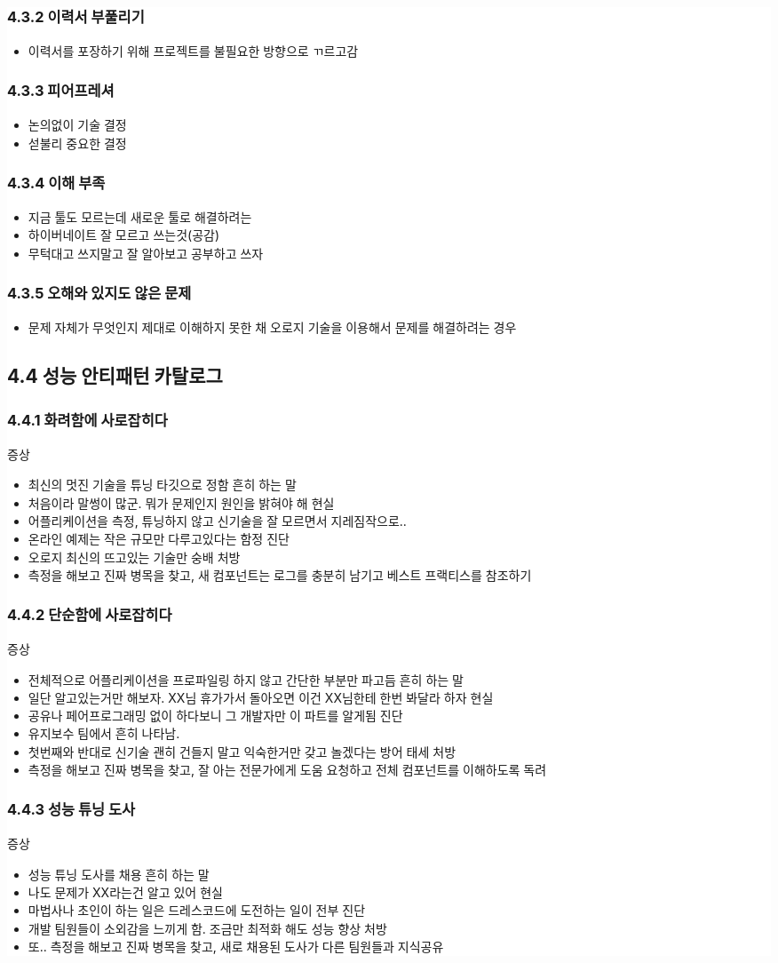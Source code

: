 ### 4.3.2 이력서 부풀리기
- 이력서를 포장하기 위해 프로젝트를 불필요한 방향으로 ㄲ르고감

### 4.3.3 피어프레셔
- 논의없이 기술 결정
- 섣불리 중요한 결정

### 4.3.4 이해 부족
- 지금 툴도 모르는데 새로운 툴로 해결하려는
- 하이버네이트 잘 모르고 쓰는것(공감)
- 무턱대고 쓰지말고 잘 알아보고 공부하고 쓰자

### 4.3.5 오해와 있지도 않은 문제
- 문제 자체가 무엇인지 제대로 이해하지 못한 채 오로지 기술을 이용해서 문제를 해결하려는 경우

## 4.4 성능 안티패턴 카탈로그

### 4.4.1 화려함에 사로잡히다
증상
- 최신의 멋진 기술을 튜닝 타깃으로 정함
흔히 하는 말
- 처음이라 말썽이 많군. 뭐가 문제인지 원인을 밝혀야 해
현실
- 어플리케이션을 측정, 튜닝하지 않고 신기술을 잘 모르면서 지레짐작으로..
- 온라인 예제는 작은 규모만 다루고있다는 함정
진단
- 오로지 최신의 뜨고있는 기술만 숭배
처방
- 측정을 해보고 진짜 병목을 찾고, 새 컴포넌트는 로그를 충분히 남기고 베스트 프랙티스를 참조하기

### 4.4.2 단순함에 사로잡히다
증상
- 전체적으로 어플리케이션을 프로파일링 하지 않고 간단한 부분만 파고듬
흔히 하는 말
- 일단 알고있는거만 해보자. XX님 휴가가서 돌아오면 이건 XX님한테 한번 봐달라 하자
현실
- 공유나 페어프로그래밍 없이 하다보니 그 개발자만 이 파트를 알게됨
진단
- 유지보수 팀에서 흔히 나타남. 
- 첫번째와 반대로 신기술 괜히 건들지 말고 익숙한거만 갖고 놀겠다는 방어 태세
처방
- 측정을 해보고 진짜 병목을 찾고, 잘 아는 전문가에게 도움 요청하고 전체 컴포넌트를 이해하도록 독려

### 4.4.3 성능 튜닝 도사
증상
- 성능 튜닝 도사를 채용
흔히 하는 말
- 나도 문제가 XX라는건 알고 있어
현실
- 마법사나 초인이 하는 일은 드레스코드에 도전하는 일이 전부
진단
- 개발 팀원들이 소외감을 느끼게 함. 조금만 최적화 해도 성능 향상
처방
- 또.. 측정을 해보고 진짜 병목을 찾고, 새로 채용된 도사가 다른 팀원들과 지식공유
